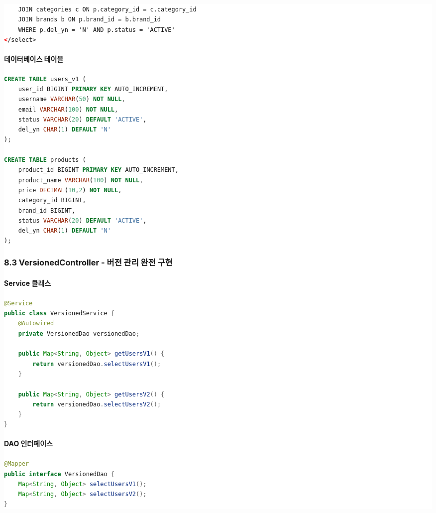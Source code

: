 ```xml
    JOIN categories c ON p.category_id = c.category_id
    JOIN brands b ON p.brand_id = b.brand_id
    WHERE p.del_yn = 'N' AND p.status = 'ACTIVE'
</select>
```

#### 데이터베이스 테이블
```sql
CREATE TABLE users_v1 (
    user_id BIGINT PRIMARY KEY AUTO_INCREMENT,
    username VARCHAR(50) NOT NULL,
    email VARCHAR(100) NOT NULL,
    status VARCHAR(20) DEFAULT 'ACTIVE',
    del_yn CHAR(1) DEFAULT 'N'
);

CREATE TABLE products (
    product_id BIGINT PRIMARY KEY AUTO_INCREMENT,
    product_name VARCHAR(100) NOT NULL,
    price DECIMAL(10,2) NOT NULL,
    category_id BIGINT,
    brand_id BIGINT,
    status VARCHAR(20) DEFAULT 'ACTIVE',
    del_yn CHAR(1) DEFAULT 'N'
);
```

### 8.3 VersionedController - 버전 관리 완전 구현

#### Service 클래스
```java
@Service
public class VersionedService {
    @Autowired
    private VersionedDao versionedDao;

    public Map<String, Object> getUsersV1() {
        return versionedDao.selectUsersV1();
    }

    public Map<String, Object> getUsersV2() {
        return versionedDao.selectUsersV2();
    }
}
```

#### DAO 인터페이스
```java
@Mapper
public interface VersionedDao {
    Map<String, Object> selectUsersV1();
    Map<String, Object> selectUsersV2();
}
```
